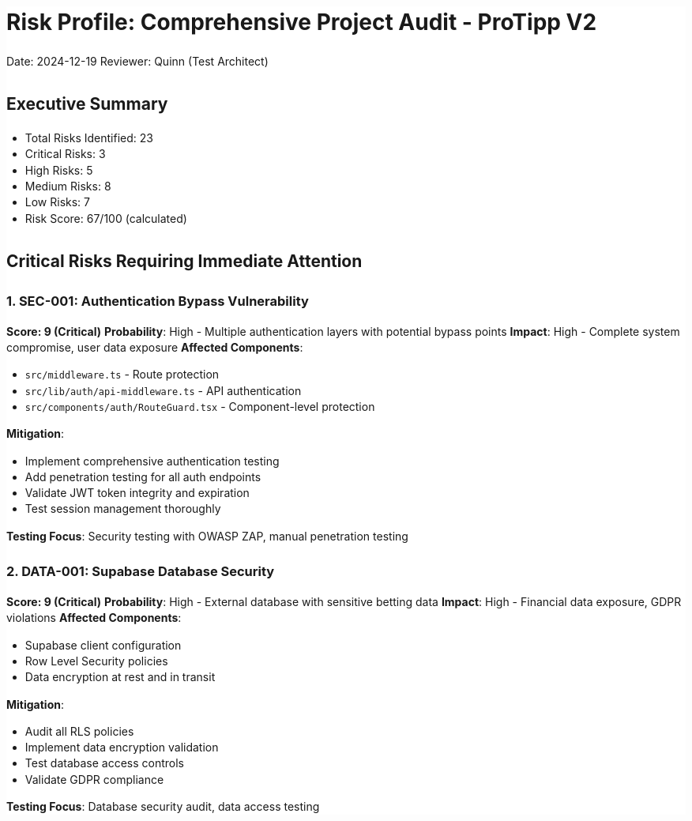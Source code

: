 # Risk Profile: Comprehensive Project Audit - ProTipp V2

Date: 2024-12-19
Reviewer: Quinn (Test Architect)

## Executive Summary

- Total Risks Identified: 23
- Critical Risks: 3
- High Risks: 5
- Medium Risks: 8
- Low Risks: 7
- Risk Score: 67/100 (calculated)

## Critical Risks Requiring Immediate Attention

### 1. SEC-001: Authentication Bypass Vulnerability

**Score: 9 (Critical)**
**Probability**: High - Multiple authentication layers with potential bypass points
**Impact**: High - Complete system compromise, user data exposure
**Affected Components**:
- `src/middleware.ts` - Route protection
- `src/lib/auth/api-middleware.ts` - API authentication
- `src/components/auth/RouteGuard.tsx` - Component-level protection

**Mitigation**:
- Implement comprehensive authentication testing
- Add penetration testing for all auth endpoints
- Validate JWT token integrity and expiration
- Test session management thoroughly

**Testing Focus**: Security testing with OWASP ZAP, manual penetration testing

### 2. DATA-001: Supabase Database Security

**Score: 9 (Critical)**
**Probability**: High - External database with sensitive betting data
**Impact**: High - Financial data exposure, GDPR violations
**Affected Components**:
- Supabase client configuration
- Row Level Security policies
- Data encryption at rest and in transit

**Mitigation**:
- Audit all RLS policies
- Implement data encryption validation
- Test database access controls
- Validate GDPR compliance

**Testing Focus**: Database security audit, data access testing
